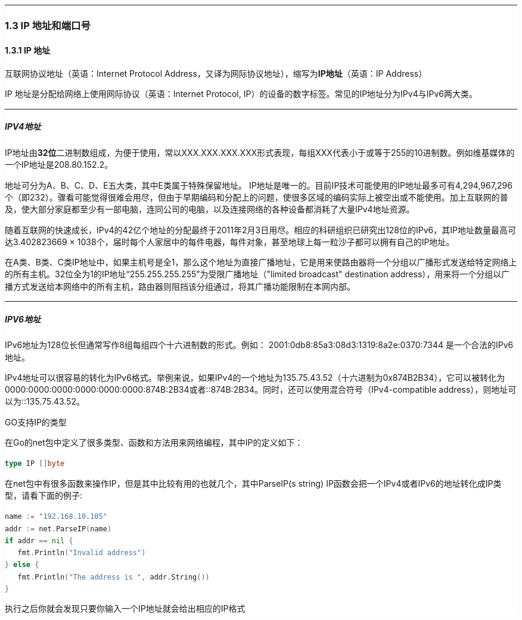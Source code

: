 ------

### 1.3 IP 地址和端口号

#### 1.3.1 IP 地址

互联网协议地址（英语：Internet Protocol Address，又译为网际协议地址），缩写为**IP地址**（英语：IP Address）

IP 地址是分配给网络上使用网际协议（英语：Internet Protocol, IP）的设备的数字标签。常见的IP地址分为IPv4与IPv6两大类。

------

##### IPV4地址

IP地址由**32位**二进制数组成，为便于使用，常以XXX.XXX.XXX.XXX形式表现，每组XXX代表小于或等于255的10进制数。例如维基媒体的一个IP地址是208.80.152.2。

地址可分为A、B、C、D、E五大类，其中E类属于特殊保留地址。
IP地址是唯一的。目前IP技术可能使用的IP地址最多可有4,294,967,296个（即232）。骤看可能觉得很难会用尽，但由于早期编码和分配上的问题，使很多区域的编码实际上被空出或不能使用。加上互联网的普及，使大部分家庭都至少有一部电脑，连同公司的电脑，以及连接网络的各种设备都消耗了大量IPv4地址资源。

随着互联网的快速成长，IPv4的42亿个地址的分配最终于2011年2月3日用尽。相应的科研组织已研究出128位的IPv6，其IP地址数量最高可达3.402823669 × 1038个，届时每个人家居中的每件电器，每件对象，甚至地球上每一粒沙子都可以拥有自己的IP地址。

在A类、B类、C类IP地址中，如果主机号是全1，那么这个地址为直接广播地址，它是用来使路由器将一个分组以广播形式发送给特定网络上的所有主机。32位全为1的IP地址“255.255.255.255”为受限广播地址（"limited broadcast" destination address），用来将一个分组以广播方式发送给本网络中的所有主机，路由器则阻挡该分组通过，将其广播功能限制在本网内部。

------

##### IPV6地址

IPv6地址为128位长但通常写作8组每组四个十六进制数的形式。例如：
2001:0db8:85a3:08d3:1319:8a2e:0370:7344
是一个合法的IPv6地址。

IPv4地址可以很容易的转化为IPv6格式。举例来说，如果IPv4的一个地址为135.75.43.52（十六进制为0x874B2B34），它可以被转化为0000:0000:0000:0000:0000:0000:874B:2B34或者::874B:2B34。同时，还可以使用混合符号（IPv4-compatible address），则地址可以为::135.75.43.52。

GO支持IP的类型

在Go的net包中定义了很多类型、函数和方法用来网络编程，其中IP的定义如下：

```go
type IP []byte
```

在net包中有很多函数来操作IP，但是其中比较有用的也就几个，其中ParseIP(s string) IP函数会把一个IPv4或者IPv6的地址转化成IP类型，请看下面的例子:

```go
name := "192.168.10.105"
addr := net.ParseIP(name)
if addr == nil {
   fmt.Println("Invalid address")
} else {
   fmt.Println("The address is ", addr.String())
}
```

执行之后你就会发现只要你输入一个IP地址就会给出相应的IP格式
